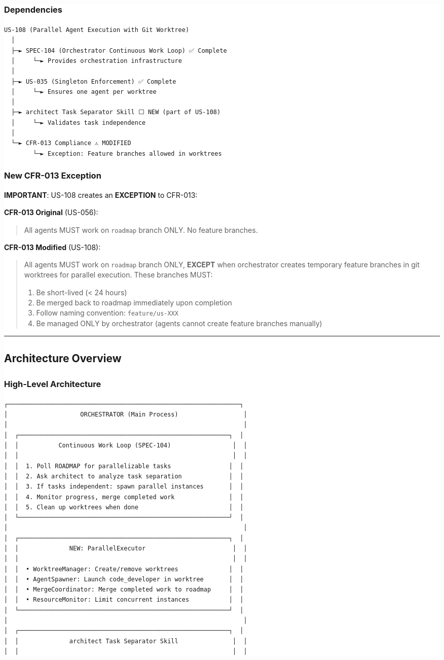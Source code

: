 ### Dependencies

```
US-108 (Parallel Agent Execution with Git Worktree)
  │
  ├─► SPEC-104 (Orchestrator Continuous Work Loop) ✅ Complete
  │     └─► Provides orchestration infrastructure
  │
  ├─► US-035 (Singleton Enforcement) ✅ Complete
  │     └─► Ensures one agent per worktree
  │
  ├─► architect Task Separator Skill ⬜ NEW (part of US-108)
  │     └─► Validates task independence
  │
  └─► CFR-013 Compliance ⚠️ MODIFIED
        └─► Exception: Feature branches allowed in worktrees
```

### New CFR-013 Exception

**IMPORTANT**: US-108 creates an **EXCEPTION** to CFR-013:

**CFR-013 Original** (US-056):
> All agents MUST work on `roadmap` branch ONLY. No feature branches.

**CFR-013 Modified** (US-108):
> All agents MUST work on `roadmap` branch ONLY, **EXCEPT** when orchestrator creates temporary feature branches in git worktrees for parallel execution. These branches MUST:
> 1. Be short-lived (< 24 hours)
> 2. Be merged back to roadmap immediately upon completion
> 3. Follow naming convention: `feature/us-XXX`
> 4. Be managed ONLY by orchestrator (agents cannot create feature branches manually)

---

## Architecture Overview

### High-Level Architecture

```
┌────────────────────────────────────────────────────────────────┐
│                    ORCHESTRATOR (Main Process)                  │
│                                                                 │
│  ┌──────────────────────────────────────────────────────────┐  │
│  │           Continuous Work Loop (SPEC-104)                 │  │
│  │                                                           │  │
│  │  1. Poll ROADMAP for parallelizable tasks                │  │
│  │  2. Ask architect to analyze task separation             │  │
│  │  3. If tasks independent: spawn parallel instances       │  │
│  │  4. Monitor progress, merge completed work               │  │
│  │  5. Clean up worktrees when done                         │  │
│  └──────────────────────────────────────────────────────────┘  │
│                                                                 │
│  ┌──────────────────────────────────────────────────────────┐  │
│  │              NEW: ParallelExecutor                        │  │
│  │                                                           │  │
│  │  • WorktreeManager: Create/remove worktrees              │  │
│  │  • AgentSpawner: Launch code_developer in worktree       │  │
│  │  • MergeCoordinator: Merge completed work to roadmap     │  │
│  │  • ResourceMonitor: Limit concurrent instances           │  │
│  └──────────────────────────────────────────────────────────┘  │
│                                                                 │
│  ┌──────────────────────────────────────────────────────────┐  │
│  │              architect Task Separator Skill               │  │
│  │                                                           │  │
```
